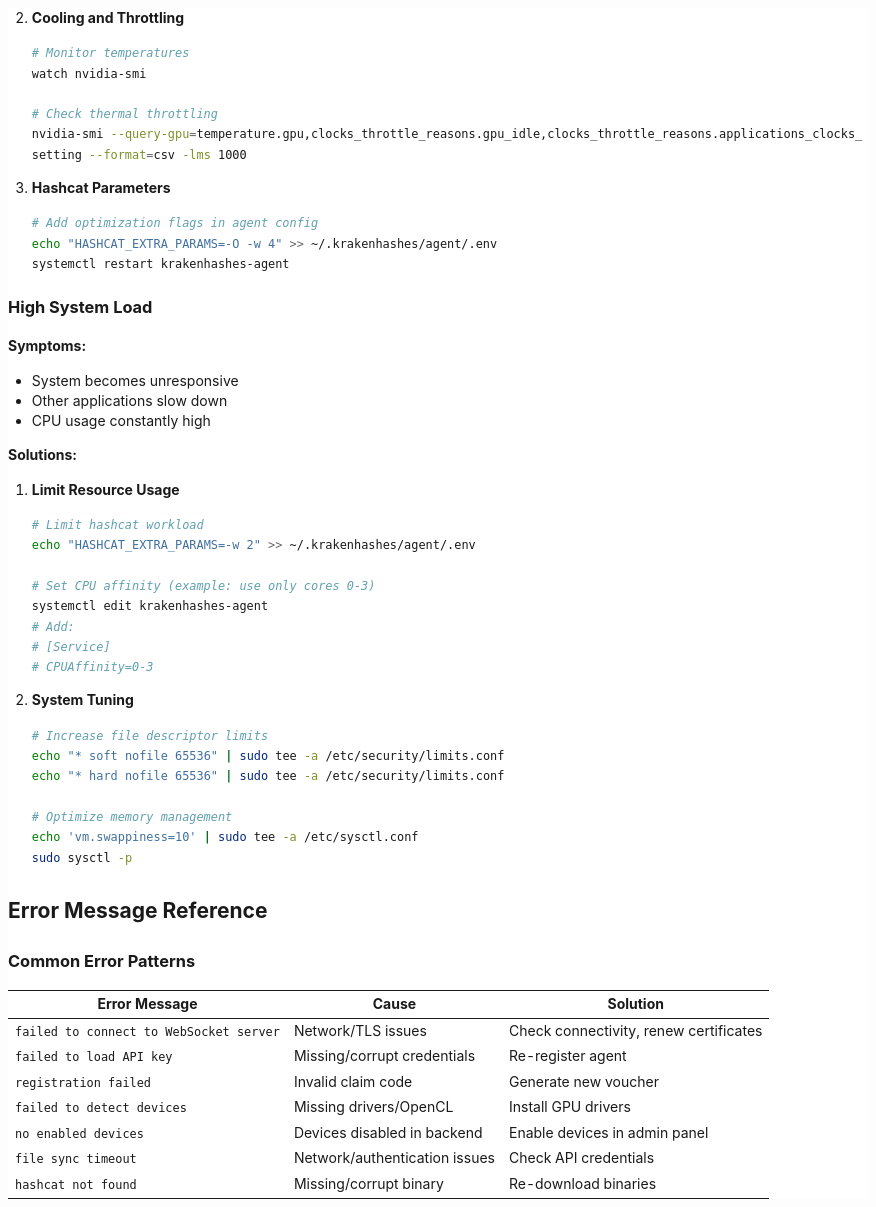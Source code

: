 2. **Cooling and Throttling**
   ```bash
   # Monitor temperatures
   watch nvidia-smi
   
   # Check thermal throttling
   nvidia-smi --query-gpu=temperature.gpu,clocks_throttle_reasons.gpu_idle,clocks_throttle_reasons.applications_clocks_setting --format=csv -lms 1000
   ```

3. **Hashcat Parameters**
   ```bash
   # Add optimization flags in agent config
   echo "HASHCAT_EXTRA_PARAMS=-O -w 4" >> ~/.krakenhashes/agent/.env
   systemctl restart krakenhashes-agent
   ```

### High System Load

**Symptoms:**
- System becomes unresponsive
- Other applications slow down
- CPU usage constantly high

**Solutions:**

1. **Limit Resource Usage**
   ```bash
   # Limit hashcat workload
   echo "HASHCAT_EXTRA_PARAMS=-w 2" >> ~/.krakenhashes/agent/.env
   
   # Set CPU affinity (example: use only cores 0-3)
   systemctl edit krakenhashes-agent
   # Add:
   # [Service]
   # CPUAffinity=0-3
   ```

2. **System Tuning**
   ```bash
   # Increase file descriptor limits
   echo "* soft nofile 65536" | sudo tee -a /etc/security/limits.conf
   echo "* hard nofile 65536" | sudo tee -a /etc/security/limits.conf
   
   # Optimize memory management
   echo 'vm.swappiness=10' | sudo tee -a /etc/sysctl.conf
   sudo sysctl -p
   ```

## Error Message Reference

### Common Error Patterns

| Error Message | Cause | Solution |
|---------------|--------|----------|
| `failed to connect to WebSocket server` | Network/TLS issues | Check connectivity, renew certificates |
| `failed to load API key` | Missing/corrupt credentials | Re-register agent |
| `registration failed` | Invalid claim code | Generate new voucher |
| `failed to detect devices` | Missing drivers/OpenCL | Install GPU drivers |
| `no enabled devices` | Devices disabled in backend | Enable devices in admin panel |
| `file sync timeout` | Network/authentication issues | Check API credentials |
| `hashcat not found` | Missing/corrupt binary | Re-download binaries |